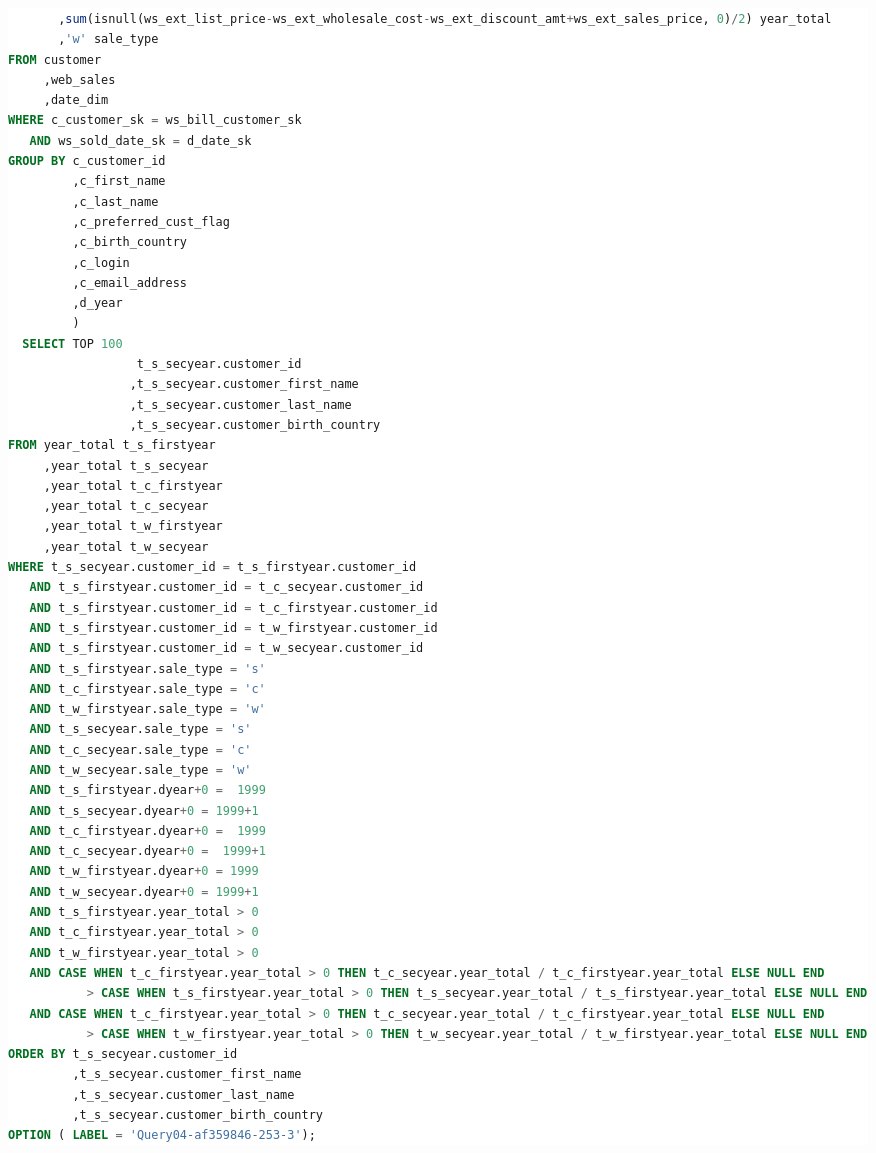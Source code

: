 ```sql
       ,sum(isnull(ws_ext_list_price-ws_ext_wholesale_cost-ws_ext_discount_amt+ws_ext_sales_price, 0)/2) year_total
       ,'w' sale_type
FROM customer
     ,web_sales
     ,date_dim
WHERE c_customer_sk = ws_bill_customer_sk
   AND ws_sold_date_sk = d_date_sk
GROUP BY c_customer_id
         ,c_first_name
         ,c_last_name
         ,c_preferred_cust_flag
         ,c_birth_country
         ,c_login
         ,c_email_address
         ,d_year
         )
  SELECT TOP 100
                  t_s_secyear.customer_id
                 ,t_s_secyear.customer_first_name
                 ,t_s_secyear.customer_last_name
                 ,t_s_secyear.customer_birth_country
FROM year_total t_s_firstyear
     ,year_total t_s_secyear
     ,year_total t_c_firstyear
     ,year_total t_c_secyear
     ,year_total t_w_firstyear
     ,year_total t_w_secyear
WHERE t_s_secyear.customer_id = t_s_firstyear.customer_id
   AND t_s_firstyear.customer_id = t_c_secyear.customer_id
   AND t_s_firstyear.customer_id = t_c_firstyear.customer_id
   AND t_s_firstyear.customer_id = t_w_firstyear.customer_id
   AND t_s_firstyear.customer_id = t_w_secyear.customer_id
   AND t_s_firstyear.sale_type = 's'
   AND t_c_firstyear.sale_type = 'c'
   AND t_w_firstyear.sale_type = 'w'
   AND t_s_secyear.sale_type = 's'
   AND t_c_secyear.sale_type = 'c'
   AND t_w_secyear.sale_type = 'w'
   AND t_s_firstyear.dyear+0 =  1999
   AND t_s_secyear.dyear+0 = 1999+1
   AND t_c_firstyear.dyear+0 =  1999
   AND t_c_secyear.dyear+0 =  1999+1
   AND t_w_firstyear.dyear+0 = 1999
   AND t_w_secyear.dyear+0 = 1999+1
   AND t_s_firstyear.year_total > 0
   AND t_c_firstyear.year_total > 0
   AND t_w_firstyear.year_total > 0
   AND CASE WHEN t_c_firstyear.year_total > 0 THEN t_c_secyear.year_total / t_c_firstyear.year_total ELSE NULL END
           > CASE WHEN t_s_firstyear.year_total > 0 THEN t_s_secyear.year_total / t_s_firstyear.year_total ELSE NULL END
   AND CASE WHEN t_c_firstyear.year_total > 0 THEN t_c_secyear.year_total / t_c_firstyear.year_total ELSE NULL END
           > CASE WHEN t_w_firstyear.year_total > 0 THEN t_w_secyear.year_total / t_w_firstyear.year_total ELSE NULL END
ORDER BY t_s_secyear.customer_id
         ,t_s_secyear.customer_first_name
         ,t_s_secyear.customer_last_name
         ,t_s_secyear.customer_birth_country
OPTION ( LABEL = 'Query04-af359846-253-3');
```
